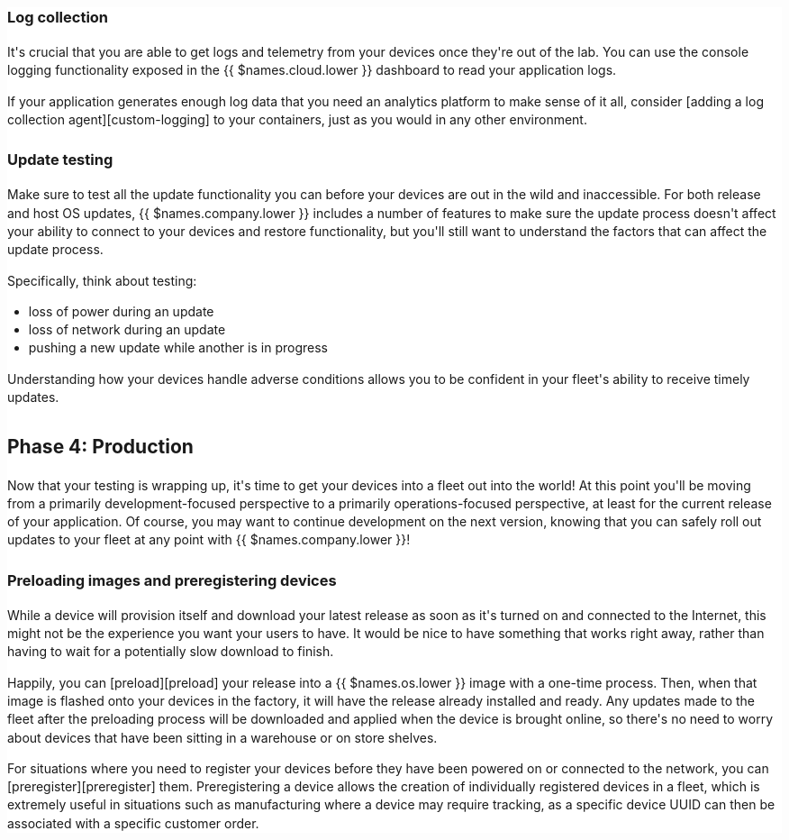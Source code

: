 ### Log collection

It's crucial that you are able to get logs and telemetry from your devices once they're out of the lab. You can use the console logging functionality exposed in the {{ $names.cloud.lower }} dashboard to read your application logs. 

If your application generates enough log data that you need an analytics platform to make sense of it all, consider [adding a log collection agent][custom-logging] to your containers, just as you would in any other environment.

### Update testing

Make sure to test all the update functionality you can before your devices are out in the wild and inaccessible. For both release and host OS updates, {{ $names.company.lower }} includes a number of features to make sure the update process doesn't affect your ability to connect to your devices and restore functionality, but you'll still want to understand the factors that can affect the update process.

Specifically, think about testing:

* loss of power during an update
* loss of network during an update
* pushing a new update while another is in progress

Understanding how your devices handle adverse conditions allows you to be confident in your fleet's ability to receive timely updates.

## Phase 4: Production

Now that your testing is wrapping up, it's time to get your devices into a fleet out into the world! At this point you'll be moving from a primarily development-focused perspective to a primarily operations-focused perspective, at least for the current release of your application. Of course, you may want to continue development on the next version, knowing that you can safely roll out updates to your fleet at any point with {{ $names.company.lower }}!

### Preloading images and preregistering devices

While a device will provision itself and download your latest release as soon as it's turned on and connected to the Internet, this might not be the experience you want your users to have. It would be nice to have something that works right away, rather than having to wait for a potentially slow download to finish.

Happily, you can [preload][preload] your release into a {{ $names.os.lower }} image with a one-time process. Then, when that image is flashed onto your devices in the factory, it will have the release already installed and ready. Any updates made to the fleet after the preloading process will be downloaded and applied when the device is brought online, so there's no need to worry about devices that have been sitting in a warehouse or on store shelves.

For situations where you need to register your devices before they have been powered on or connected to the network, you can [preregister][preregister] them. Preregistering a device allows the creation of individually registered devices in a fleet, which is extremely useful in situations such as manufacturing where a device may require tracking, as a specific device UUID can then be associated with a specific customer order.
